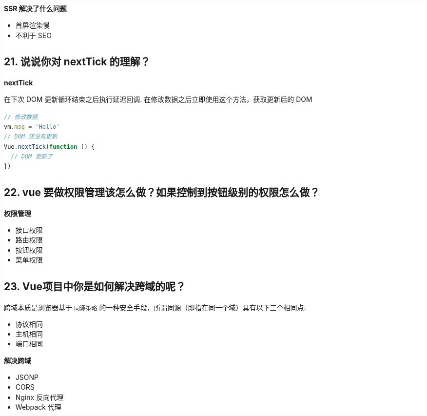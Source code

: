 **SSR 解决了什么问题**

- 首屏渲染慢
- 不利于 SEO

## 21. 说说你对 nextTick 的理解？

**nextTick**

在下次 DOM 更新循环结束之后执行延迟回调. 在修改数据之后立即使用这个方法，获取更新后的 DOM

```js
// 修改数据
vm.msg = 'Hello'
// DOM 还没有更新
Vue.nextTick(function () {
  // DOM 更新了
})
```


## 22. vue 要做权限管理该怎么做？如果控制到按钮级别的权限怎么做？

**权限管理**

- 接口权限
- 路由权限
- 按钮权限
- 菜单权限

## 23. Vue项目中你是如何解决跨域的呢？

跨域本质是浏览器基于 `同源策略` 的一种安全手段，所谓同源（即指在同一个域）具有以下三个相同点:

- 协议相同
- 主机相同
- 端口相同

**解决跨域**

- JSONP
- CORS
- Nginx 反向代理
- Webpack 代理
